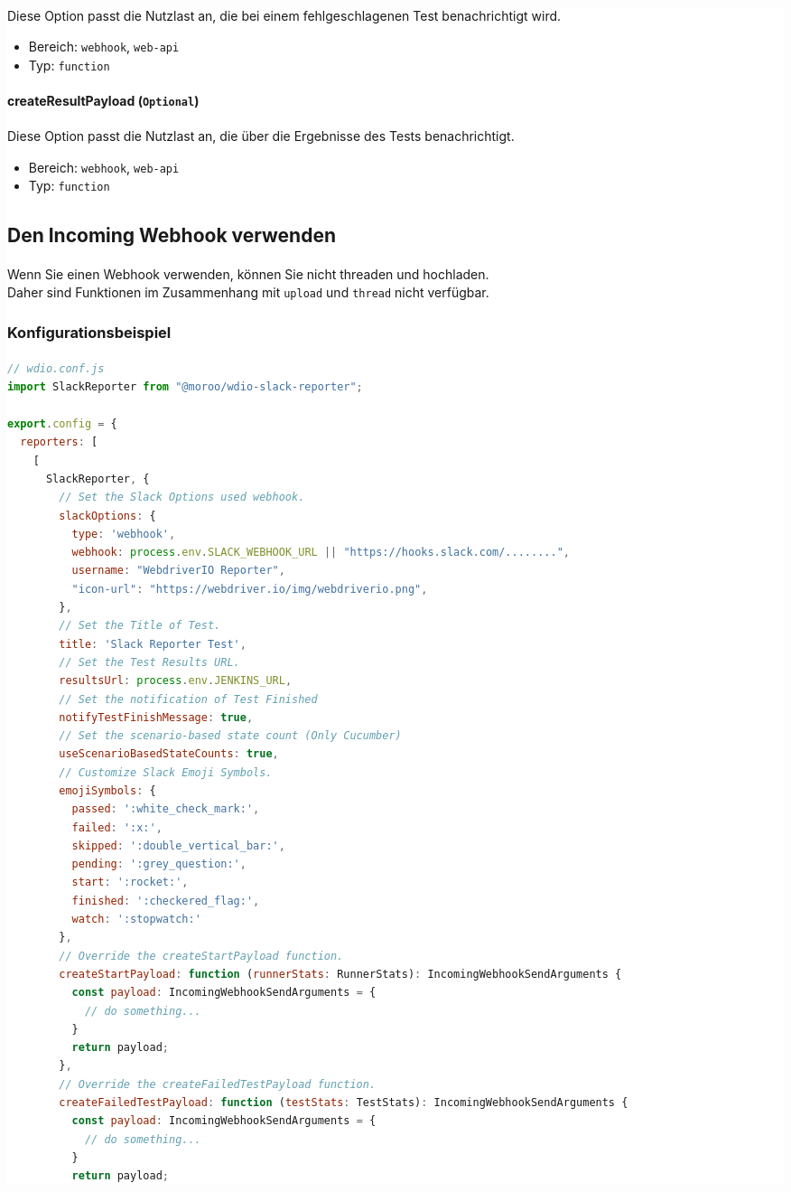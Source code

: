 Diese Option passt die Nutzlast an, die bei einem fehlgeschlagenen Test benachrichtigt wird.

- Bereich: `webhook`, `web-api`
- Typ: `function`

#### **createResultPayload (`Optional`)**

Diese Option passt die Nutzlast an, die über die Ergebnisse des Tests benachrichtigt.

- Bereich: `webhook`, `web-api`
- Typ: `function`

## Den Incoming Webhook verwenden

Wenn Sie einen Webhook verwenden, können Sie nicht threaden und hochladen.  
Daher sind Funktionen im Zusammenhang mit `upload` und `thread` nicht verfügbar.

### Konfigurationsbeispiel

```js
// wdio.conf.js
import SlackReporter from "@moroo/wdio-slack-reporter";

export.config = {
  reporters: [
    [
      SlackReporter, {
        // Set the Slack Options used webhook.
        slackOptions: {
          type: 'webhook',
          webhook: process.env.SLACK_WEBHOOK_URL || "https://hooks.slack.com/........",
          username: "WebdriverIO Reporter",
          "icon-url": "https://webdriver.io/img/webdriverio.png",
        },
        // Set the Title of Test.
        title: 'Slack Reporter Test',
        // Set the Test Results URL.
        resultsUrl: process.env.JENKINS_URL,
        // Set the notification of Test Finished
        notifyTestFinishMessage: true,
        // Set the scenario-based state count (Only Cucumber)
        useScenarioBasedStateCounts: true,
        // Customize Slack Emoji Symbols.
        emojiSymbols: {
          passed: ':white_check_mark:',
          failed: ':x:',
          skipped: ':double_vertical_bar:',
          pending: ':grey_question:',
          start: ':rocket:',
          finished: ':checkered_flag:',
          watch: ':stopwatch:'
        },
        // Override the createStartPayload function.
        createStartPayload: function (runnerStats: RunnerStats): IncomingWebhookSendArguments {
          const payload: IncomingWebhookSendArguments = {
            // do something...
          }
          return payload;
        },
        // Override the createFailedTestPayload function.
        createFailedTestPayload: function (testStats: TestStats): IncomingWebhookSendArguments {
          const payload: IncomingWebhookSendArguments = {
            // do something...
          }
          return payload;
```